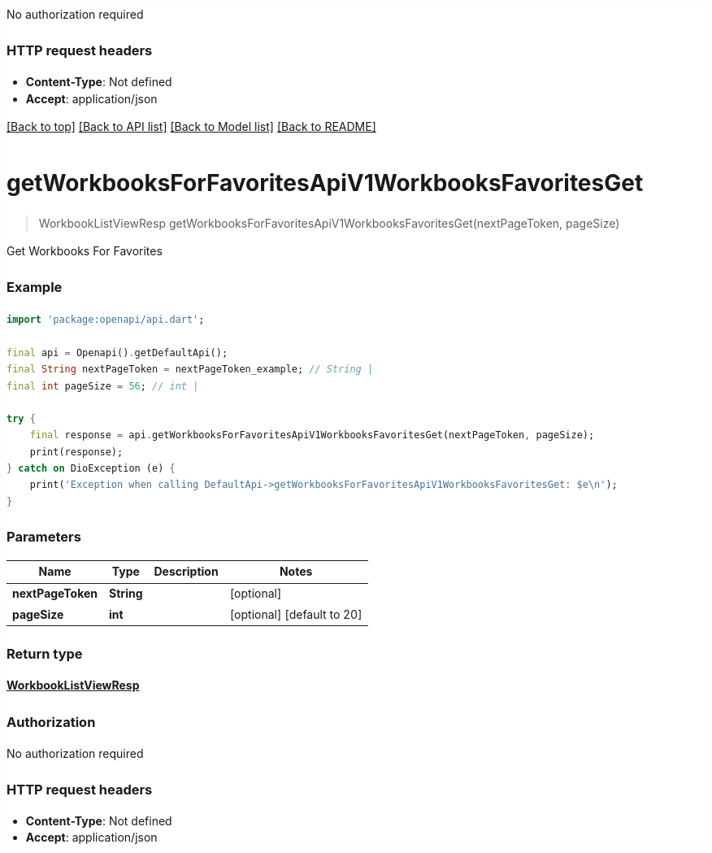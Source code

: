 No authorization required

### HTTP request headers

 - **Content-Type**: Not defined
 - **Accept**: application/json

[[Back to top]](#) [[Back to API list]](../README.md#documentation-for-api-endpoints) [[Back to Model list]](../README.md#documentation-for-models) [[Back to README]](../README.md)

# **getWorkbooksForFavoritesApiV1WorkbooksFavoritesGet**
> WorkbookListViewResp getWorkbooksForFavoritesApiV1WorkbooksFavoritesGet(nextPageToken, pageSize)

Get Workbooks For Favorites

### Example
```dart
import 'package:openapi/api.dart';

final api = Openapi().getDefaultApi();
final String nextPageToken = nextPageToken_example; // String | 
final int pageSize = 56; // int | 

try {
    final response = api.getWorkbooksForFavoritesApiV1WorkbooksFavoritesGet(nextPageToken, pageSize);
    print(response);
} catch on DioException (e) {
    print('Exception when calling DefaultApi->getWorkbooksForFavoritesApiV1WorkbooksFavoritesGet: $e\n');
}
```

### Parameters

Name | Type | Description  | Notes
------------- | ------------- | ------------- | -------------
 **nextPageToken** | **String**|  | [optional] 
 **pageSize** | **int**|  | [optional] [default to 20]

### Return type

[**WorkbookListViewResp**](WorkbookListViewResp.md)

### Authorization

No authorization required

### HTTP request headers

 - **Content-Type**: Not defined
 - **Accept**: application/json
